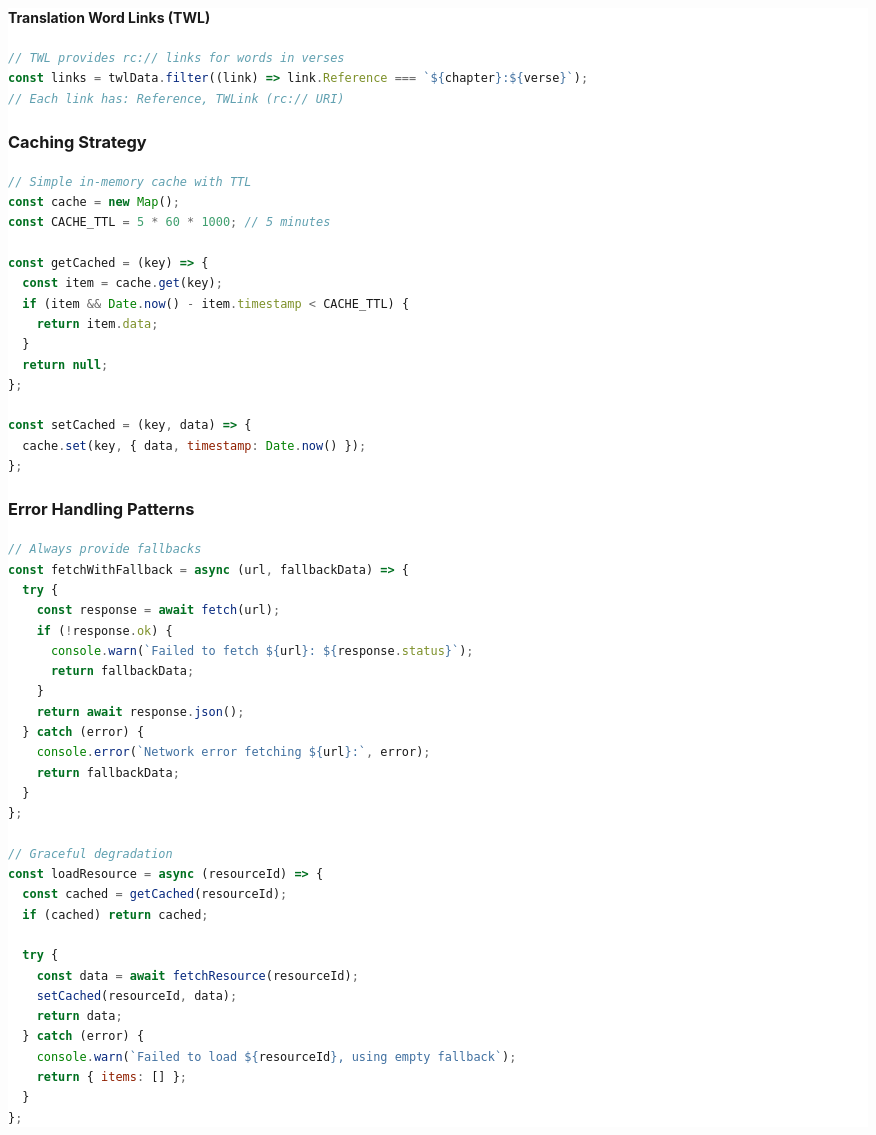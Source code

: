 #### Translation Word Links (TWL)

```javascript
// TWL provides rc:// links for words in verses
const links = twlData.filter((link) => link.Reference === `${chapter}:${verse}`);
// Each link has: Reference, TWLink (rc:// URI)
```

### Caching Strategy

```javascript
// Simple in-memory cache with TTL
const cache = new Map();
const CACHE_TTL = 5 * 60 * 1000; // 5 minutes

const getCached = (key) => {
  const item = cache.get(key);
  if (item && Date.now() - item.timestamp < CACHE_TTL) {
    return item.data;
  }
  return null;
};

const setCached = (key, data) => {
  cache.set(key, { data, timestamp: Date.now() });
};
```

### Error Handling Patterns

```javascript
// Always provide fallbacks
const fetchWithFallback = async (url, fallbackData) => {
  try {
    const response = await fetch(url);
    if (!response.ok) {
      console.warn(`Failed to fetch ${url}: ${response.status}`);
      return fallbackData;
    }
    return await response.json();
  } catch (error) {
    console.error(`Network error fetching ${url}:`, error);
    return fallbackData;
  }
};

// Graceful degradation
const loadResource = async (resourceId) => {
  const cached = getCached(resourceId);
  if (cached) return cached;

  try {
    const data = await fetchResource(resourceId);
    setCached(resourceId, data);
    return data;
  } catch (error) {
    console.warn(`Failed to load ${resourceId}, using empty fallback`);
    return { items: [] };
  }
};
```
